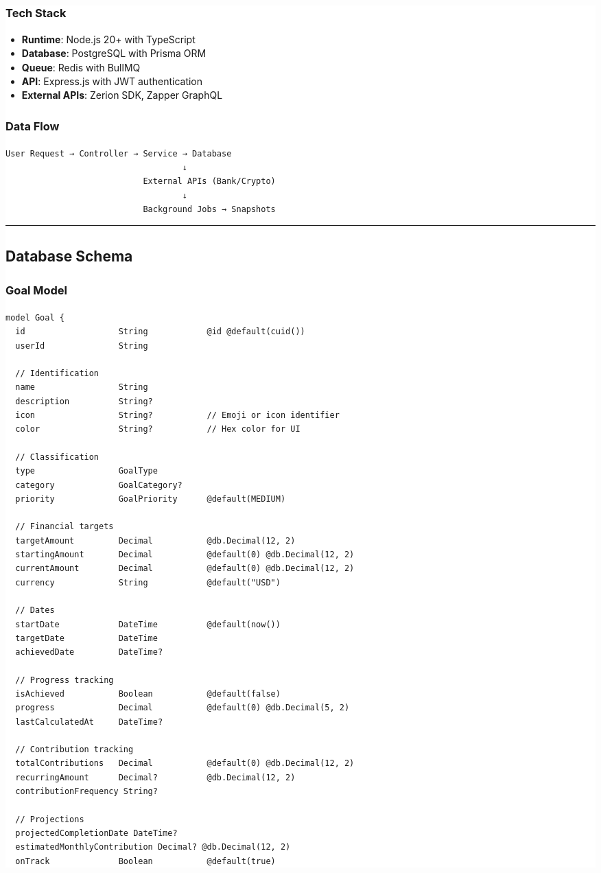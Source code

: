 ### Tech Stack
- **Runtime**: Node.js 20+ with TypeScript
- **Database**: PostgreSQL with Prisma ORM
- **Queue**: Redis with BullMQ
- **API**: Express.js with JWT authentication
- **External APIs**: Zerion SDK, Zapper GraphQL

### Data Flow
```
User Request → Controller → Service → Database
                                    ↓
                            External APIs (Bank/Crypto)
                                    ↓
                            Background Jobs → Snapshots
```

---

## Database Schema

### Goal Model
```prisma
model Goal {
  id                   String            @id @default(cuid())
  userId               String

  // Identification
  name                 String
  description          String?
  icon                 String?           // Emoji or icon identifier
  color                String?           // Hex color for UI

  // Classification
  type                 GoalType
  category             GoalCategory?
  priority             GoalPriority      @default(MEDIUM)

  // Financial targets
  targetAmount         Decimal           @db.Decimal(12, 2)
  startingAmount       Decimal           @default(0) @db.Decimal(12, 2)
  currentAmount        Decimal           @default(0) @db.Decimal(12, 2)
  currency             String            @default("USD")

  // Dates
  startDate            DateTime          @default(now())
  targetDate           DateTime
  achievedDate         DateTime?

  // Progress tracking
  isAchieved           Boolean           @default(false)
  progress             Decimal           @default(0) @db.Decimal(5, 2)
  lastCalculatedAt     DateTime?

  // Contribution tracking
  totalContributions   Decimal           @default(0) @db.Decimal(12, 2)
  recurringAmount      Decimal?          @db.Decimal(12, 2)
  contributionFrequency String?

  // Projections
  projectedCompletionDate DateTime?
  estimatedMonthlyContribution Decimal? @db.Decimal(12, 2)
  onTrack              Boolean           @default(true)

```